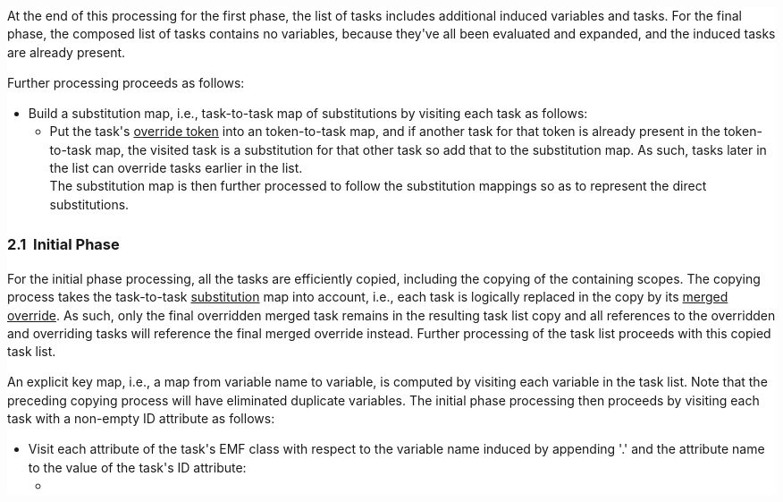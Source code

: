  </li>
 </li>
 </ul>
 </li>
 </ul>
 At the end of this processing for the first phase,
 the list of tasks includes additional induced variables and tasks.
 For the final phase,
 the composed list of tasks contains no variables, because they've all been evaluated and expanded,
 and the induced tasks are already present.
 </p>

<a name="TaskList.substitutions">
<p>
 Further processing proceeds as follows:
 <ul>
 <li>
 Build a substitution map,
 i.e., task-to-task map of substitutions by visiting each task as follows:
 <ul>
 <li>
 Put the task's <a href="DocTask.html.override" title="Section in Oomph Setup Documentation">override token</a> into an token-to-task map,
 and if another task for that token is already present in the token-to-task map,
 the visited task is a substitution for that other task so add that to the substitution map.
 As such,
 tasks later in the list can override tasks earlier in the list.
 </li>
 The substitution map is then further processed to follow the substitution mappings so as to represent the direct substitutions.
 </ul>
 </li>
 </ul>
 </p>

<h3><a name="InitialPhase"></a>2.1&nbsp;&nbsp;Initial Phase</h3>
<p>
 For the initial phase processing,
 all the tasks are efficiently copied,
 including the copying of the containing scopes.
 The copying process takes the task-to-task <a href="DocTaskComposition.html#TaskList.substitutions" title="Section in Oomph Setup Documentation">substitution</a> map into account,
 i.e., each task is logically replaced in the copy by its <a href="DocTask.html.override" title="Section in Oomph Setup Documentation">merged override</a>.
 As such,
 only the final overridden merged task remains in the resulting task list copy
 and all references to the overridden and overriding tasks will reference the final merged override instead.
 Further processing of the task list proceeds with this copied task list.
 </p>
 <p>
 An explicit key map,
 i.e., a map from variable name to variable,
 is computed by visiting each variable in the task list.
 Note that the preceding copying process will have eliminated duplicate variables.
 The initial phase processing then proceeds by visiting each task with a non-empty ID attribute as follows:
 <ul>
 <li>
 Visit each attribute of the task's EMF class
 with respect to the variable name induced by appending '.' and the attribute name to the value of the task's ID attribute:
 <ul>
 <li>